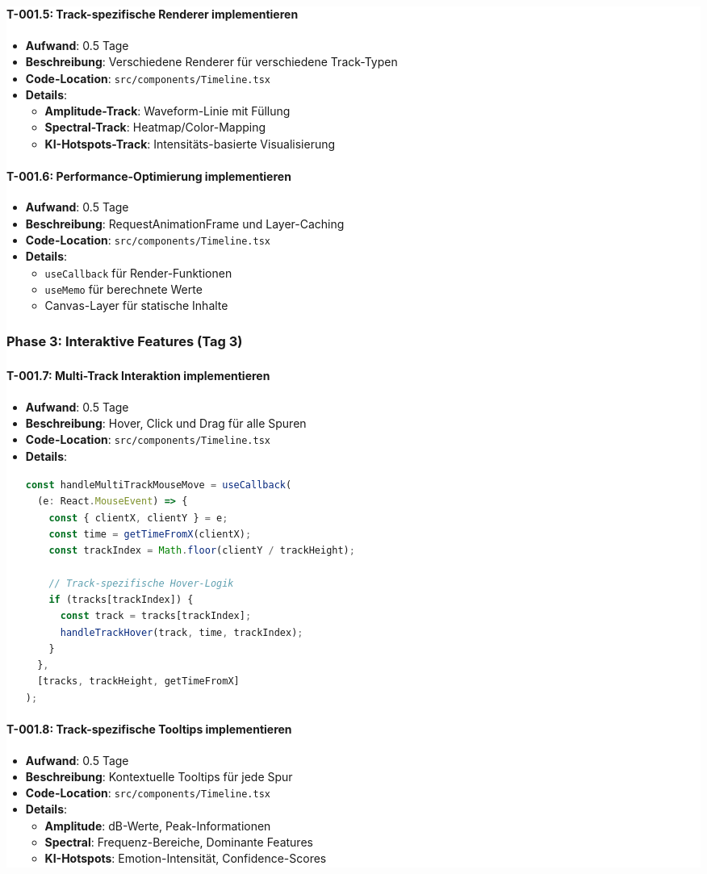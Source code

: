 #### **T-001.5: Track-spezifische Renderer implementieren**

- **Aufwand**: 0.5 Tage
- **Beschreibung**: Verschiedene Renderer für verschiedene Track-Typen
- **Code-Location**: `src/components/Timeline.tsx`
- **Details**:
  - **Amplitude-Track**: Waveform-Linie mit Füllung
  - **Spectral-Track**: Heatmap/Color-Mapping
  - **KI-Hotspots-Track**: Intensitäts-basierte Visualisierung

#### **T-001.6: Performance-Optimierung implementieren**

- **Aufwand**: 0.5 Tage
- **Beschreibung**: RequestAnimationFrame und Layer-Caching
- **Code-Location**: `src/components/Timeline.tsx`
- **Details**:
  - `useCallback` für Render-Funktionen
  - `useMemo` für berechnete Werte
  - Canvas-Layer für statische Inhalte

### **Phase 3: Interaktive Features (Tag 3)**

#### **T-001.7: Multi-Track Interaktion implementieren**

- **Aufwand**: 0.5 Tage
- **Beschreibung**: Hover, Click und Drag für alle Spuren
- **Code-Location**: `src/components/Timeline.tsx`
- **Details**:
  ```typescript
  const handleMultiTrackMouseMove = useCallback(
    (e: React.MouseEvent) => {
      const { clientX, clientY } = e;
      const time = getTimeFromX(clientX);
      const trackIndex = Math.floor(clientY / trackHeight);

      // Track-spezifische Hover-Logik
      if (tracks[trackIndex]) {
        const track = tracks[trackIndex];
        handleTrackHover(track, time, trackIndex);
      }
    },
    [tracks, trackHeight, getTimeFromX]
  );
  ```

#### **T-001.8: Track-spezifische Tooltips implementieren**

- **Aufwand**: 0.5 Tage
- **Beschreibung**: Kontextuelle Tooltips für jede Spur
- **Code-Location**: `src/components/Timeline.tsx`
- **Details**:
  - **Amplitude**: dB-Werte, Peak-Informationen
  - **Spectral**: Frequenz-Bereiche, Dominante Features
  - **KI-Hotspots**: Emotion-Intensität, Confidence-Scores
